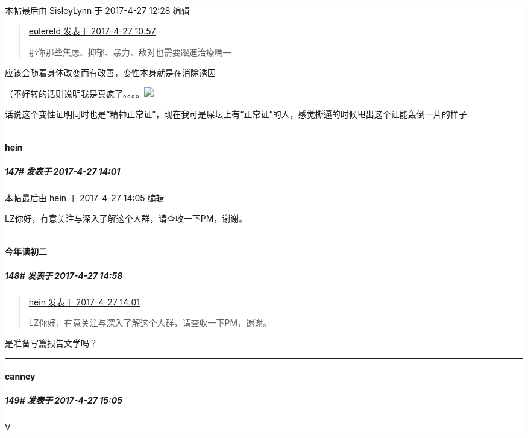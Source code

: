 

 本帖最后由 SisleyLynn 于 2017-4-27 12:28 编辑 
<blockquote><a href="httphttps://bbs.saraba1st.com/2b/forum.php?mod=redirect&amp;goto=findpost&amp;pid=35782026&amp;ptid=1497915" target="_blank">eulereld 发表于 2017-4-27 10:57</a>

那你那些焦虑、抑郁、暴力、敌对也需要跟進治療嗎—</blockquote>
应该会随着身体改变而有改善，变性本身就是在消除诱因


（不好转的话则说明我是真疯了。。。。<img src="https://static.saraba1st.com/image/smiley/face/56.gif" referrerpolicy="no-referrer">

话说这个变性证明同时也是“精神正常证”，现在我可是屎坛上有“正常证”的人，感觉撕逼的时候甩出这个证能轰倒一片的样子







-----

####  hein  
##### 147#       发表于 2017-4-27 14:01



 本帖最后由 hein 于 2017-4-27 14:05 编辑 

LZ你好，有意关注与深入了解这个人群，请查收一下PM，谢谢。







-----

####  今年读初二  
##### 148#       发表于 2017-4-27 14:58



<blockquote><a href="httphttps://bbs.saraba1st.com/2b/forum.php?mod=redirect&amp;goto=findpost&amp;pid=35783991&amp;ptid=1497915" target="_blank">hein 发表于 2017-4-27 14:01</a>

LZ你好，有意关注与深入了解这个人群，请查收一下PM，谢谢。</blockquote>
是准备写篇报告文学吗？







-----

####  canney  
##### 149#       发表于 2017-4-27 15:05




V


